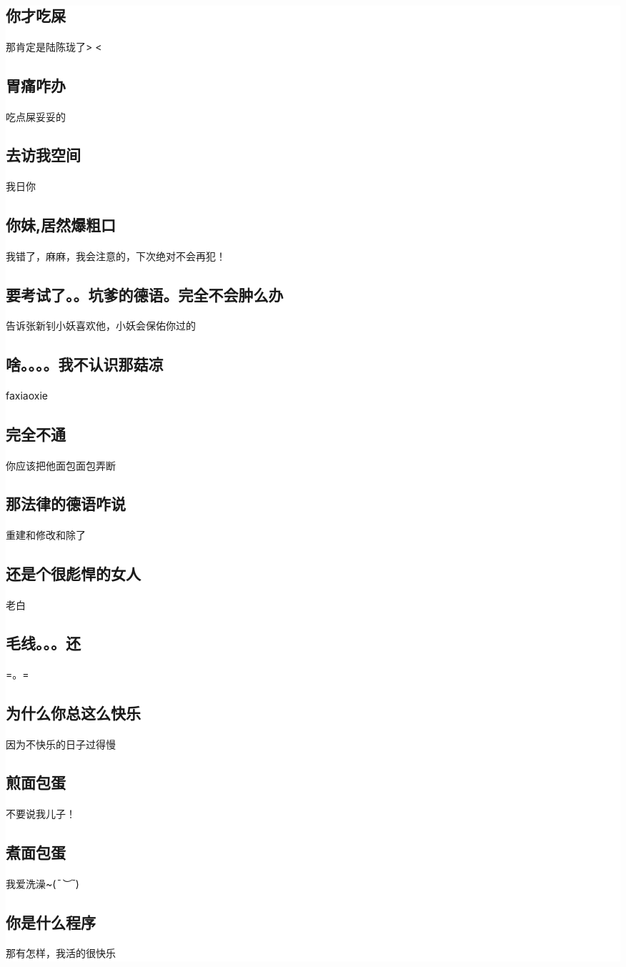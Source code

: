 ## 你才吃屎
那肯定是陆陈珑了> <

## 胃痛咋办
吃点屎妥妥的

## 去访我空间
我日你

## 你妹,居然爆粗口
我错了，麻麻，我会注意的，下次绝对不会再犯！

## 要考试了。。坑爹的德语。完全不会肿么办
告诉张新钊小妖喜欢他，小妖会保佑你过的

## 啥。。。。我不认识那菇凉
faxiaoxie

## 完全不通
你应该把他面包面包弄断

## 那法律的德语咋说
重建和修改和除了

## 还是个很彪悍的女人
老白

## 毛线。。。还
=。=

## 为什么你总这么快乐
因为不快乐的日子过得慢

## 煎面包蛋
不要说我儿子！

## 煮面包蛋
我爱洗澡~(*¯︶¯*)

## 你是什么程序
那有怎样，我活的很快乐
